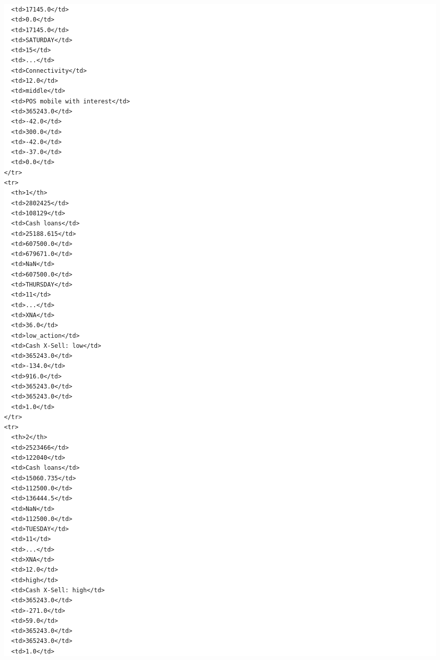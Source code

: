       <td>17145.0</td>
      <td>0.0</td>
      <td>17145.0</td>
      <td>SATURDAY</td>
      <td>15</td>
      <td>...</td>
      <td>Connectivity</td>
      <td>12.0</td>
      <td>middle</td>
      <td>POS mobile with interest</td>
      <td>365243.0</td>
      <td>-42.0</td>
      <td>300.0</td>
      <td>-42.0</td>
      <td>-37.0</td>
      <td>0.0</td>
    </tr>
    <tr>
      <th>1</th>
      <td>2802425</td>
      <td>108129</td>
      <td>Cash loans</td>
      <td>25188.615</td>
      <td>607500.0</td>
      <td>679671.0</td>
      <td>NaN</td>
      <td>607500.0</td>
      <td>THURSDAY</td>
      <td>11</td>
      <td>...</td>
      <td>XNA</td>
      <td>36.0</td>
      <td>low_action</td>
      <td>Cash X-Sell: low</td>
      <td>365243.0</td>
      <td>-134.0</td>
      <td>916.0</td>
      <td>365243.0</td>
      <td>365243.0</td>
      <td>1.0</td>
    </tr>
    <tr>
      <th>2</th>
      <td>2523466</td>
      <td>122040</td>
      <td>Cash loans</td>
      <td>15060.735</td>
      <td>112500.0</td>
      <td>136444.5</td>
      <td>NaN</td>
      <td>112500.0</td>
      <td>TUESDAY</td>
      <td>11</td>
      <td>...</td>
      <td>XNA</td>
      <td>12.0</td>
      <td>high</td>
      <td>Cash X-Sell: high</td>
      <td>365243.0</td>
      <td>-271.0</td>
      <td>59.0</td>
      <td>365243.0</td>
      <td>365243.0</td>
      <td>1.0</td>